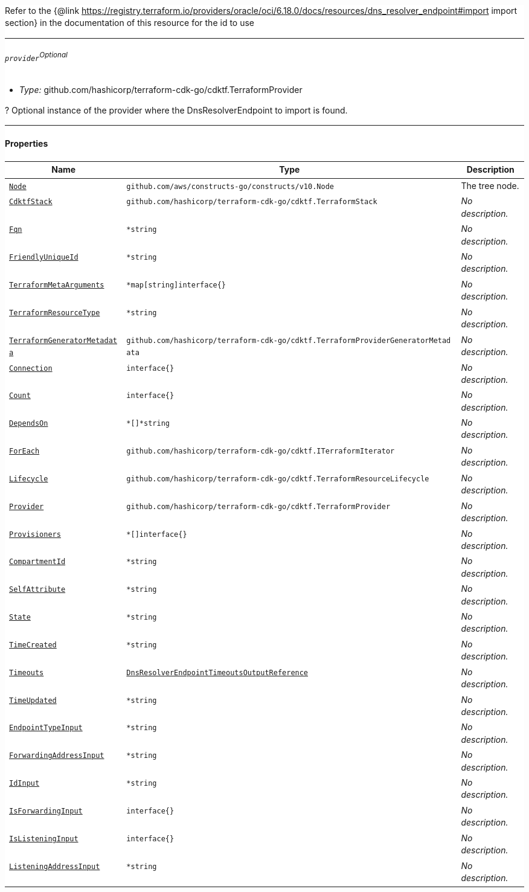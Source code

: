 Refer to the {@link https://registry.terraform.io/providers/oracle/oci/6.18.0/docs/resources/dns_resolver_endpoint#import import section} in the documentation of this resource for the id to use

---

###### `provider`<sup>Optional</sup> <a name="provider" id="rhizo-co-terraform-provider-oci.dnsResolverEndpoint.DnsResolverEndpoint.generateConfigForImport.parameter.provider"></a>

- *Type:* github.com/hashicorp/terraform-cdk-go/cdktf.TerraformProvider

? Optional instance of the provider where the DnsResolverEndpoint to import is found.

---

#### Properties <a name="Properties" id="Properties"></a>

| **Name** | **Type** | **Description** |
| --- | --- | --- |
| <code><a href="#rhizo-co-terraform-provider-oci.dnsResolverEndpoint.DnsResolverEndpoint.property.node">Node</a></code> | <code>github.com/aws/constructs-go/constructs/v10.Node</code> | The tree node. |
| <code><a href="#rhizo-co-terraform-provider-oci.dnsResolverEndpoint.DnsResolverEndpoint.property.cdktfStack">CdktfStack</a></code> | <code>github.com/hashicorp/terraform-cdk-go/cdktf.TerraformStack</code> | *No description.* |
| <code><a href="#rhizo-co-terraform-provider-oci.dnsResolverEndpoint.DnsResolverEndpoint.property.fqn">Fqn</a></code> | <code>*string</code> | *No description.* |
| <code><a href="#rhizo-co-terraform-provider-oci.dnsResolverEndpoint.DnsResolverEndpoint.property.friendlyUniqueId">FriendlyUniqueId</a></code> | <code>*string</code> | *No description.* |
| <code><a href="#rhizo-co-terraform-provider-oci.dnsResolverEndpoint.DnsResolverEndpoint.property.terraformMetaArguments">TerraformMetaArguments</a></code> | <code>*map[string]interface{}</code> | *No description.* |
| <code><a href="#rhizo-co-terraform-provider-oci.dnsResolverEndpoint.DnsResolverEndpoint.property.terraformResourceType">TerraformResourceType</a></code> | <code>*string</code> | *No description.* |
| <code><a href="#rhizo-co-terraform-provider-oci.dnsResolverEndpoint.DnsResolverEndpoint.property.terraformGeneratorMetadata">TerraformGeneratorMetadata</a></code> | <code>github.com/hashicorp/terraform-cdk-go/cdktf.TerraformProviderGeneratorMetadata</code> | *No description.* |
| <code><a href="#rhizo-co-terraform-provider-oci.dnsResolverEndpoint.DnsResolverEndpoint.property.connection">Connection</a></code> | <code>interface{}</code> | *No description.* |
| <code><a href="#rhizo-co-terraform-provider-oci.dnsResolverEndpoint.DnsResolverEndpoint.property.count">Count</a></code> | <code>interface{}</code> | *No description.* |
| <code><a href="#rhizo-co-terraform-provider-oci.dnsResolverEndpoint.DnsResolverEndpoint.property.dependsOn">DependsOn</a></code> | <code>*[]*string</code> | *No description.* |
| <code><a href="#rhizo-co-terraform-provider-oci.dnsResolverEndpoint.DnsResolverEndpoint.property.forEach">ForEach</a></code> | <code>github.com/hashicorp/terraform-cdk-go/cdktf.ITerraformIterator</code> | *No description.* |
| <code><a href="#rhizo-co-terraform-provider-oci.dnsResolverEndpoint.DnsResolverEndpoint.property.lifecycle">Lifecycle</a></code> | <code>github.com/hashicorp/terraform-cdk-go/cdktf.TerraformResourceLifecycle</code> | *No description.* |
| <code><a href="#rhizo-co-terraform-provider-oci.dnsResolverEndpoint.DnsResolverEndpoint.property.provider">Provider</a></code> | <code>github.com/hashicorp/terraform-cdk-go/cdktf.TerraformProvider</code> | *No description.* |
| <code><a href="#rhizo-co-terraform-provider-oci.dnsResolverEndpoint.DnsResolverEndpoint.property.provisioners">Provisioners</a></code> | <code>*[]interface{}</code> | *No description.* |
| <code><a href="#rhizo-co-terraform-provider-oci.dnsResolverEndpoint.DnsResolverEndpoint.property.compartmentId">CompartmentId</a></code> | <code>*string</code> | *No description.* |
| <code><a href="#rhizo-co-terraform-provider-oci.dnsResolverEndpoint.DnsResolverEndpoint.property.selfAttribute">SelfAttribute</a></code> | <code>*string</code> | *No description.* |
| <code><a href="#rhizo-co-terraform-provider-oci.dnsResolverEndpoint.DnsResolverEndpoint.property.state">State</a></code> | <code>*string</code> | *No description.* |
| <code><a href="#rhizo-co-terraform-provider-oci.dnsResolverEndpoint.DnsResolverEndpoint.property.timeCreated">TimeCreated</a></code> | <code>*string</code> | *No description.* |
| <code><a href="#rhizo-co-terraform-provider-oci.dnsResolverEndpoint.DnsResolverEndpoint.property.timeouts">Timeouts</a></code> | <code><a href="#rhizo-co-terraform-provider-oci.dnsResolverEndpoint.DnsResolverEndpointTimeoutsOutputReference">DnsResolverEndpointTimeoutsOutputReference</a></code> | *No description.* |
| <code><a href="#rhizo-co-terraform-provider-oci.dnsResolverEndpoint.DnsResolverEndpoint.property.timeUpdated">TimeUpdated</a></code> | <code>*string</code> | *No description.* |
| <code><a href="#rhizo-co-terraform-provider-oci.dnsResolverEndpoint.DnsResolverEndpoint.property.endpointTypeInput">EndpointTypeInput</a></code> | <code>*string</code> | *No description.* |
| <code><a href="#rhizo-co-terraform-provider-oci.dnsResolverEndpoint.DnsResolverEndpoint.property.forwardingAddressInput">ForwardingAddressInput</a></code> | <code>*string</code> | *No description.* |
| <code><a href="#rhizo-co-terraform-provider-oci.dnsResolverEndpoint.DnsResolverEndpoint.property.idInput">IdInput</a></code> | <code>*string</code> | *No description.* |
| <code><a href="#rhizo-co-terraform-provider-oci.dnsResolverEndpoint.DnsResolverEndpoint.property.isForwardingInput">IsForwardingInput</a></code> | <code>interface{}</code> | *No description.* |
| <code><a href="#rhizo-co-terraform-provider-oci.dnsResolverEndpoint.DnsResolverEndpoint.property.isListeningInput">IsListeningInput</a></code> | <code>interface{}</code> | *No description.* |
| <code><a href="#rhizo-co-terraform-provider-oci.dnsResolverEndpoint.DnsResolverEndpoint.property.listeningAddressInput">ListeningAddressInput</a></code> | <code>*string</code> | *No description.* |